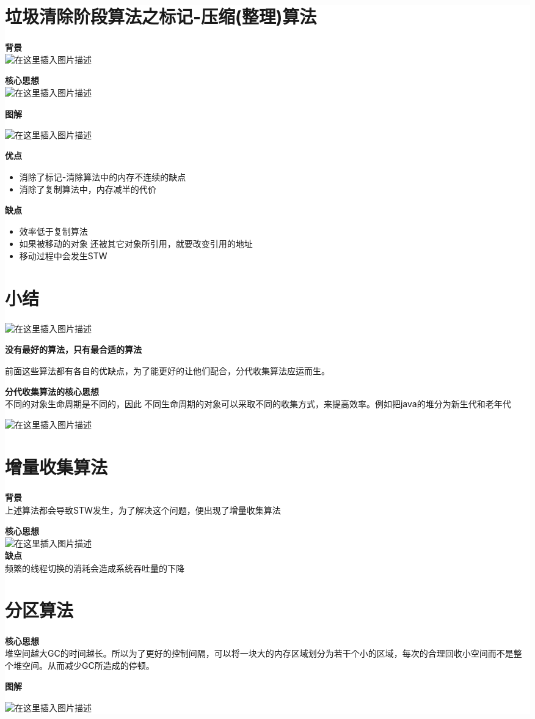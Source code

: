 # 垃圾清除阶段算法之标记-压缩\(整理\)算法

**背景**  
![在这里插入图片描述](https://img-blog.csdnimg.cn/20200926112859274.png?x-oss-process=image/watermark,type_ZmFuZ3poZW5naGVpdGk,shadow_10,text_aHR0cHM6Ly9ibG9nLmNzZG4ubmV0L3FxXzIxMDQwNTU5,size_16,color_FFFFFF,t_70#pic_center)

**核心思想**  
![在这里插入图片描述](https://img-blog.csdnimg.cn/20200926113019136.png?x-oss-process=image/watermark,type_ZmFuZ3poZW5naGVpdGk,shadow_10,text_aHR0cHM6Ly9ibG9nLmNzZG4ubmV0L3FxXzIxMDQwNTU5,size_16,color_FFFFFF,t_70#pic_center)

**图解**

![在这里插入图片描述](https://img-blog.csdnimg.cn/20200926112933736.png?x-oss-process=image/watermark,type_ZmFuZ3poZW5naGVpdGk,shadow_10,text_aHR0cHM6Ly9ibG9nLmNzZG4ubmV0L3FxXzIxMDQwNTU5,size_16,color_FFFFFF,t_70#pic_center)

**优点**

- 消除了标记-清除算法中的内存不连续的缺点
- 消除了复制算法中，内存减半的代价

**缺点**

- 效率低于复制算法
- 如果被移动的对象 还被其它对象所引用，就要改变引用的地址
- 移动过程中会发生STW

# 小结

![在这里插入图片描述](https://img-blog.csdnimg.cn/20200926113527487.png#pic_center)

**没有最好的算法，只有最合适的算法**

前面这些算法都有各自的优缺点，为了能更好的让他们配合，分代收集算法应运而生。

**分代收集算法的核心思想**  
不同的对象生命周期是不同的，因此 不同生命周期的对象可以采取不同的收集方式，来提高效率。例如把java的堆分为新生代和老年代

![在这里插入图片描述](https://img-blog.csdnimg.cn/20200926114454295.png?x-oss-process=image/watermark,type_ZmFuZ3poZW5naGVpdGk,shadow_10,text_aHR0cHM6Ly9ibG9nLmNzZG4ubmV0L3FxXzIxMDQwNTU5,size_16,color_FFFFFF,t_70#pic_center)

# 增量收集算法

**背景**  
上述算法都会导致STW发生，为了解决这个问题，便出现了增量收集算法

**核心思想**  
![在这里插入图片描述](https://img-blog.csdnimg.cn/20200926114608596.png?x-oss-process=image/watermark,type_ZmFuZ3poZW5naGVpdGk,shadow_10,text_aHR0cHM6Ly9ibG9nLmNzZG4ubmV0L3FxXzIxMDQwNTU5,size_16,color_FFFFFF,t_70#pic_center)  
**缺点**  
频繁的线程切换的消耗会造成系统吞吐量的下降

# 分区算法

**核心思想**  
堆空间越大GC的时间越长。所以为了更好的控制间隔，可以将一块大的内存区域划分为若干个小的区域，每次的合理回收小空间而不是整个堆空间。从而减少GC所造成的停顿。

**图解**

![在这里插入图片描述](https://img-blog.csdnimg.cn/20200926115346673.png?x-oss-process=image/watermark,type_ZmFuZ3poZW5naGVpdGk,shadow_10,text_aHR0cHM6Ly9ibG9nLmNzZG4ubmV0L3FxXzIxMDQwNTU5,size_16,color_FFFFFF,t_70#pic_center)